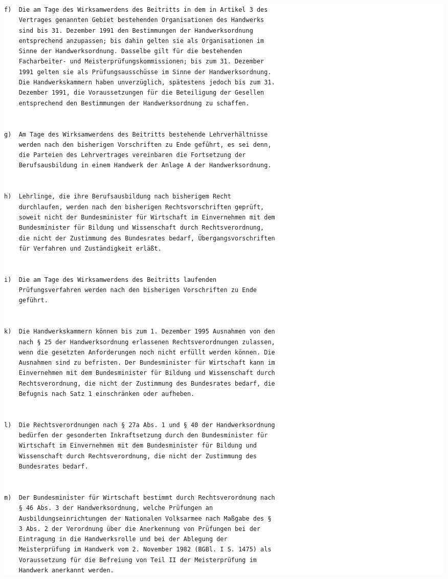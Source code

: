 
    f)  Die am Tage des Wirksamwerdens des Beitritts in dem in Artikel 3 des
        Vertrages genannten Gebiet bestehenden Organisationen des Handwerks
        sind bis 31. Dezember 1991 den Bestimmungen der Handwerksordnung
        entsprechend anzupassen; bis dahin gelten sie als Organisationen im
        Sinne der Handwerksordnung. Dasselbe gilt für die bestehenden
        Facharbeiter- und Meisterprüfungskommissionen; bis zum 31. Dezember
        1991 gelten sie als Prüfungsausschüsse im Sinne der Handwerksordnung.
        Die Handwerkskammern haben unverzüglich, spätestens jedoch bis zum 31.
        Dezember 1991, die Voraussetzungen für die Beteiligung der Gesellen
        entsprechend den Bestimmungen der Handwerksordnung zu schaffen.


    g)  Am Tage des Wirksamwerdens des Beitritts bestehende Lehrverhältnisse
        werden nach den bisherigen Vorschriften zu Ende geführt, es sei denn,
        die Parteien des Lehrvertrages vereinbaren die Fortsetzung der
        Berufsausbildung in einem Handwerk der Anlage A der Handwerksordnung.


    h)  Lehrlinge, die ihre Berufsausbildung nach bisherigem Recht
        durchlaufen, werden nach den bisherigen Rechtsvorschriften geprüft,
        soweit nicht der Bundesminister für Wirtschaft im Einvernehmen mit dem
        Bundesminister für Bildung und Wissenschaft durch Rechtsverordnung,
        die nicht der Zustimmung des Bundesrates bedarf, Übergangsvorschriften
        für Verfahren und Zuständigkeit erläßt.


    i)  Die am Tage des Wirksamwerdens des Beitritts laufenden
        Prüfungsverfahren werden nach den bisherigen Vorschriften zu Ende
        geführt.


    k)  Die Handwerkskammern können bis zum 1. Dezember 1995 Ausnahmen von den
        nach § 25 der Handwerksordnung erlassenen Rechtsverordnungen zulassen,
        wenn die gesetzten Anforderungen noch nicht erfüllt werden können. Die
        Ausnahmen sind zu befristen. Der Bundesminister für Wirtschaft kann im
        Einvernehmen mit dem Bundesminister für Bildung und Wissenschaft durch
        Rechtsverordnung, die nicht der Zustimmung des Bundesrates bedarf, die
        Befugnis nach Satz 1 einschränken oder aufheben.


    l)  Die Rechtsverordnungen nach § 27a Abs. 1 und § 40 der Handwerksordnung
        bedürfen der gesonderten Inkraftsetzung durch den Bundesminister für
        Wirtschaft im Einvernehmen mit dem Bundesminister für Bildung und
        Wissenschaft durch Rechtsverordnung, die nicht der Zustimmung des
        Bundesrates bedarf.


    m)  Der Bundesminister für Wirtschaft bestimmt durch Rechtsverordnung nach
        § 46 Abs. 3 der Handwerksordnung, welche Prüfungen an
        Ausbildungseinrichtungen der Nationalen Volksarmee nach Maßgabe des §
        3 Abs. 2 der Verordnung über die Anerkennung von Prüfungen bei der
        Eintragung in die Handwerksrolle und bei der Ablegung der
        Meisterprüfung im Handwerk vom 2. November 1982 (BGBl. I S. 1475) als
        Voraussetzung für die Befreiung von Teil II der Meisterprüfung im
        Handwerk anerkannt werden.
